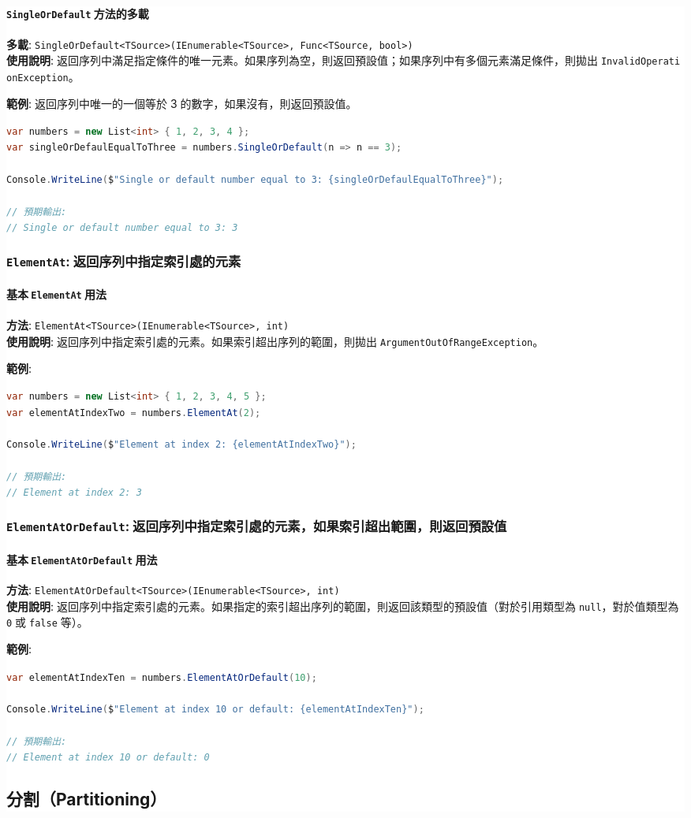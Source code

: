 #### `SingleOrDefault` 方法的多載

**多載**: `SingleOrDefault<TSource>(IEnumerable<TSource>, Func<TSource, bool>)`  
**使用說明**: 返回序列中滿足指定條件的唯一元素。如果序列為空，則返回預設值；如果序列中有多個元素滿足條件，則拋出 `InvalidOperationException`。

**範例**:
返回序列中唯一的一個等於 3 的數字，如果沒有，則返回預設值。

```csharp
var numbers = new List<int> { 1, 2, 3, 4 };
var singleOrDefaulEqualToThree = numbers.SingleOrDefault(n => n == 3);

Console.WriteLine($"Single or default number equal to 3: {singleOrDefaulEqualToThree}");

// 預期輸出:
// Single or default number equal to 3: 3
```

### `ElementAt`: 返回序列中指定索引處的元素

#### 基本 `ElementAt` 用法

**方法**: `ElementAt<TSource>(IEnumerable<TSource>, int)`  
**使用說明**: 返回序列中指定索引處的元素。如果索引超出序列的範圍，則拋出 `ArgumentOutOfRangeException`。

**範例**:

```csharp
var numbers = new List<int> { 1, 2, 3, 4, 5 };
var elementAtIndexTwo = numbers.ElementAt(2);

Console.WriteLine($"Element at index 2: {elementAtIndexTwo}");

// 預期輸出:
// Element at index 2: 3
```

### `ElementAtOrDefault`: 返回序列中指定索引處的元素，如果索引超出範圍，則返回預設值

#### 基本 `ElementAtOrDefault` 用法

**方法**: `ElementAtOrDefault<TSource>(IEnumerable<TSource>, int)`  
**使用說明**: 返回序列中指定索引處的元素。如果指定的索引超出序列的範圍，則返回該類型的預設值（對於引用類型為 `null`，對於值類型為 `0` 或 `false` 等）。

**範例**:

```csharp
var elementAtIndexTen = numbers.ElementAtOrDefault(10);

Console.WriteLine($"Element at index 10 or default: {elementAtIndexTen}");

// 預期輸出:
// Element at index 10 or default: 0
```

## 分割（Partitioning）
